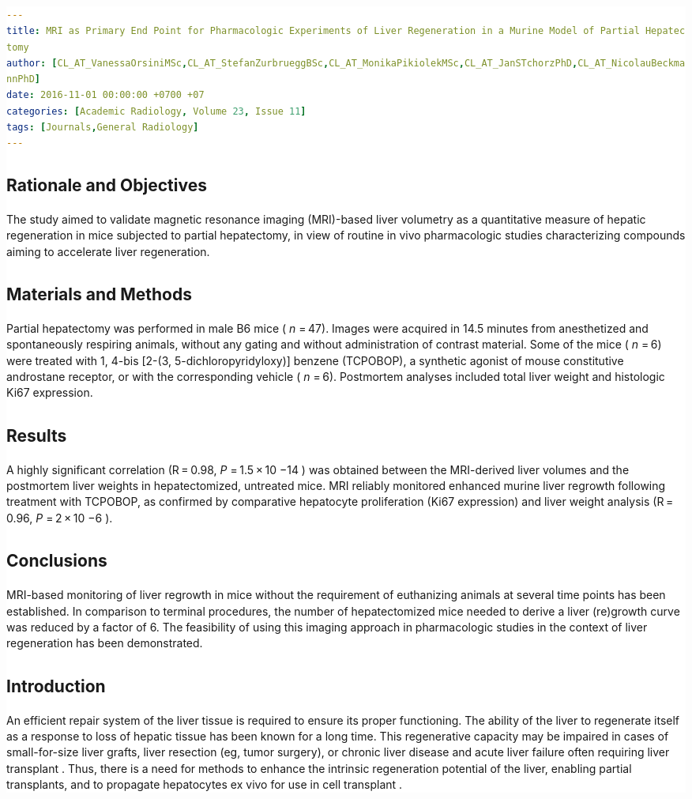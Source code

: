 ```yaml
---
title: MRI as Primary End Point for Pharmacologic Experiments of Liver Regeneration in a Murine Model of Partial Hepatectomy
author: [CL_AT_VanessaOrsiniMSc,CL_AT_StefanZurbrueggBSc,CL_AT_MonikaPikiolekMSc,CL_AT_JanSTchorzPhD,CL_AT_NicolauBeckmannPhD]
date: 2016-11-01 00:00:00 +0700 +07
categories: [Academic Radiology, Volume 23, Issue 11]
tags: [Journals,General Radiology]
---
```

## Rationale and Objectives

The study aimed to validate magnetic resonance imaging (MRI)-based liver volumetry as a quantitative measure of hepatic regeneration in mice subjected to partial hepatectomy, in view of routine in vivo pharmacologic studies characterizing compounds aiming to accelerate liver regeneration.

## Materials and Methods

Partial hepatectomy was performed in male B6 mice ( _n_ = 47). Images were acquired in 14.5 minutes from anesthetized and spontaneously respiring animals, without any gating and without administration of contrast material. Some of the mice ( _n_ = 6) were treated with 1, 4-bis \[2-(3, 5-dichloropyridyloxy)\] benzene (TCPOBOP), a synthetic agonist of mouse constitutive androstane receptor, or with the corresponding vehicle ( _n_ = 6). Postmortem analyses included total liver weight and histologic Ki67 expression.

## Results

A highly significant correlation (R = 0.98, _P_ = 1.5 × 10  −14 ) was obtained between the MRI-derived liver volumes and the postmortem liver weights in hepatectomized, untreated mice. MRI reliably monitored enhanced murine liver regrowth following treatment with TCPOBOP, as confirmed by comparative hepatocyte proliferation (Ki67 expression) and liver weight analysis (R = 0.96, _P_ = 2 × 10  −6 ).

## Conclusions

MRI-based monitoring of liver regrowth in mice without the requirement of euthanizing animals at several time points has been established. In comparison to terminal procedures, the number of hepatectomized mice needed to derive a liver (re)growth curve was reduced by a factor of 6. The feasibility of using this imaging approach in pharmacologic studies in the context of liver regeneration has been demonstrated.

## Introduction

An efficient repair system of the liver tissue is required to ensure its proper functioning. The ability of the liver to regenerate itself as a response to loss of hepatic tissue has been known for a long time. This regenerative capacity may be impaired in cases of small-for-size liver grafts, liver resection (eg, tumor surgery), or chronic liver disease and acute liver failure often requiring liver transplant . Thus, there is a need for methods to enhance the intrinsic regeneration potential of the liver, enabling partial transplants, and to propagate hepatocytes ex vivo for use in cell transplant .
